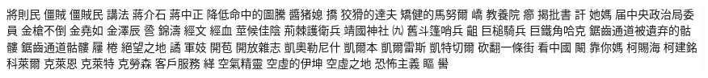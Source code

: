 將則民
僵賊
僵賊民
講法
蔣介石
蔣中正
降低命中的圖騰
醬猪媳
撟
狡猾的達夫
矯健的馬努爾
嶠
教養院
癤
揭批書
訐
她媽
届中央政治局委員
金槍不倒
金堯如
金澤辰
巹
錦濤
經文
經血
莖候佳陰
荊棘護衛兵
靖國神社
㈨
舊斗篷哨兵
齟
巨槌騎兵
巨鐵角哈克
鋸齒通道被遺弃的骷髏
鋸齒通道骷髏
屨
棬
絕望之地
譎
軍妓
開苞
開放雜志
凱奧勒尼什
凱爾本
凱爾雷斯
凱特切爾
砍翻一條街
看中國
闞
靠你媽
柯賜海
柯建銘
科萊爾
克萊恩
克萊特
克勞森
客戶服務
緙
空氣精靈
空虛的伊坤
空虛之地
恐怖主義
瞘
嚳